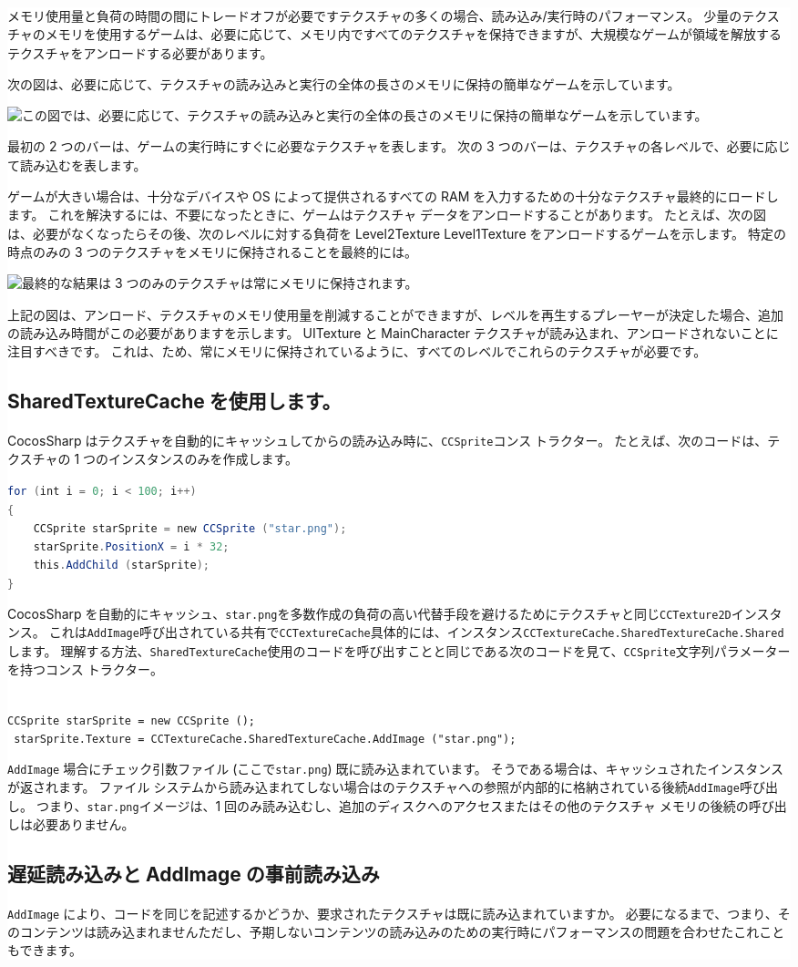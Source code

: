 メモリ使用量と負荷の時間の間にトレードオフが必要ですテクスチャの多くの場合、読み込み/実行時のパフォーマンス。 少量のテクスチャのメモリを使用するゲームは、必要に応じて、メモリ内ですべてのテクスチャを保持できますが、大規模なゲームが領域を解放するテクスチャをアンロードする必要があります。

次の図は、必要に応じて、テクスチャの読み込みと実行の全体の長さのメモリに保持の簡単なゲームを示しています。

![](texture-cache-images/image1.png "この図では、必要に応じて、テクスチャの読み込みと実行の全体の長さのメモリに保持の簡単なゲームを示しています。")

最初の 2 つのバーは、ゲームの実行時にすぐに必要なテクスチャを表します。 次の 3 つのバーは、テクスチャの各レベルで、必要に応じて読み込むを表します。

ゲームが大きい場合は、十分なデバイスや OS によって提供されるすべての RAM を入力するための十分なテクスチャ最終的にロードします。 これを解決するには、不要になったときに、ゲームはテクスチャ データをアンロードすることがあります。 たとえば、次の図は、必要がなくなったらその後、次のレベルに対する負荷を Level2Texture Level1Texture をアンロードするゲームを示します。 特定の時点のみの 3 つのテクスチャをメモリに保持されることを最終的には。 

![](texture-cache-images/image2.png "最終的な結果は 3 つのみのテクスチャは常にメモリに保持されます。")


上記の図は、アンロード、テクスチャのメモリ使用量を削減することができますが、レベルを再生するプレーヤーが決定した場合、追加の読み込み時間がこの必要がありますを示します。 UITexture と MainCharacter テクスチャが読み込まれ、アンロードされないことに注目すべきです。 これは、ため、常にメモリに保持されているように、すべてのレベルでこれらのテクスチャが必要です。 


## <a name="using-sharedtexturecache"></a>SharedTextureCache を使用します。

CocosSharp はテクスチャを自動的にキャッシュしてからの読み込み時に、`CCSprite`コンス トラクター。 たとえば、次のコードは、テクスチャの 1 つのインスタンスのみを作成します。


```csharp
for (int i = 0; i < 100; i++)
{
    CCSprite starSprite = new CCSprite ("star.png");
    starSprite.PositionX = i * 32;
    this.AddChild (starSprite);
} 
```

CocosSharp を自動的にキャッシュ、`star.png`を多数作成の負荷の高い代替手段を避けるためにテクスチャと同じ`CCTexture2D`インスタンス。 これは`AddImage`呼び出されている共有で`CCTextureCache`具体的には、インスタンス`CCTextureCache.SharedTextureCache.Shared`します。 理解する方法、`SharedTextureCache`使用のコードを呼び出すことと同じである次のコードを見て、`CCSprite`文字列パラメーターを持つコンス トラクター。


```

CCSprite starSprite = new CCSprite ();
 starSprite.Texture = CCTextureCache.SharedTextureCache.AddImage ("star.png");
```

`AddImage` 場合にチェック引数ファイル (ここで`star.png`) 既に読み込まれています。 そうである場合は、キャッシュされたインスタンスが返されます。 ファイル システムから読み込まれてしない場合はのテクスチャへの参照が内部的に格納されている後続`AddImage`呼び出し。 つまり、`star.png`イメージは、1 回のみ読み込むし、追加のディスクへのアクセスまたはその他のテクスチャ メモリの後続の呼び出しは必要ありません。


## <a name="lazy-loading-vs-pre-loading-with-addimage"></a>遅延読み込みと AddImage の事前読み込み

`AddImage` により、コードを同じを記述するかどうか、要求されたテクスチャは既に読み込まれていますか。 必要になるまで、つまり、そのコンテンツは読み込まれませんただし、予期しないコンテンツの読み込みのための実行時にパフォーマンスの問題を合わせたこれこともできます。
